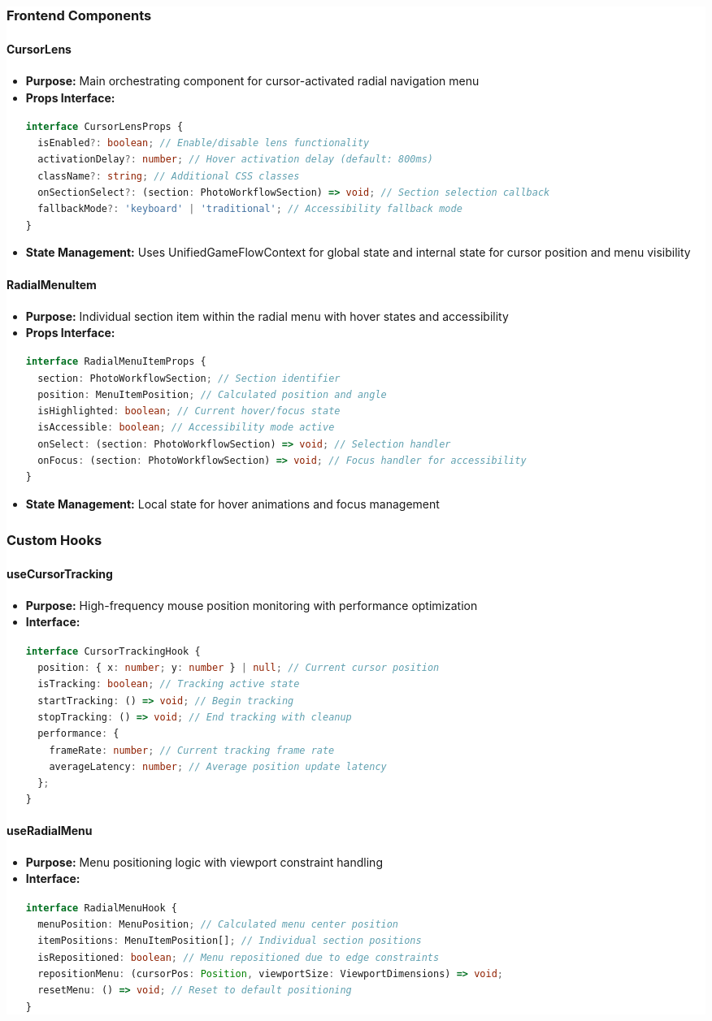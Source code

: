 ### Frontend Components

#### CursorLens
- **Purpose:** Main orchestrating component for cursor-activated radial navigation menu
- **Props Interface:**
  ```typescript
  interface CursorLensProps {
    isEnabled?: boolean; // Enable/disable lens functionality
    activationDelay?: number; // Hover activation delay (default: 800ms)
    className?: string; // Additional CSS classes
    onSectionSelect?: (section: PhotoWorkflowSection) => void; // Section selection callback
    fallbackMode?: 'keyboard' | 'traditional'; // Accessibility fallback mode
  }
  ```
- **State Management:** Uses UnifiedGameFlowContext for global state and internal state for cursor position and menu visibility

#### RadialMenuItem
- **Purpose:** Individual section item within the radial menu with hover states and accessibility
- **Props Interface:**
  ```typescript
  interface RadialMenuItemProps {
    section: PhotoWorkflowSection; // Section identifier
    position: MenuItemPosition; // Calculated position and angle
    isHighlighted: boolean; // Current hover/focus state
    isAccessible: boolean; // Accessibility mode active
    onSelect: (section: PhotoWorkflowSection) => void; // Selection handler
    onFocus: (section: PhotoWorkflowSection) => void; // Focus handler for accessibility
  }
  ```
- **State Management:** Local state for hover animations and focus management

### Custom Hooks

#### useCursorTracking
- **Purpose:** High-frequency mouse position monitoring with performance optimization
- **Interface:**
  ```typescript
  interface CursorTrackingHook {
    position: { x: number; y: number } | null; // Current cursor position
    isTracking: boolean; // Tracking active state
    startTracking: () => void; // Begin tracking
    stopTracking: () => void; // End tracking with cleanup
    performance: {
      frameRate: number; // Current tracking frame rate
      averageLatency: number; // Average position update latency
    };
  }
  ```

#### useRadialMenu
- **Purpose:** Menu positioning logic with viewport constraint handling
- **Interface:**
  ```typescript
  interface RadialMenuHook {
    menuPosition: MenuPosition; // Calculated menu center position
    itemPositions: MenuItemPosition[]; // Individual section positions
    isRepositioned: boolean; // Menu repositioned due to edge constraints
    repositionMenu: (cursorPos: Position, viewportSize: ViewportDimensions) => void;
    resetMenu: () => void; // Reset to default positioning
  }
  ```
